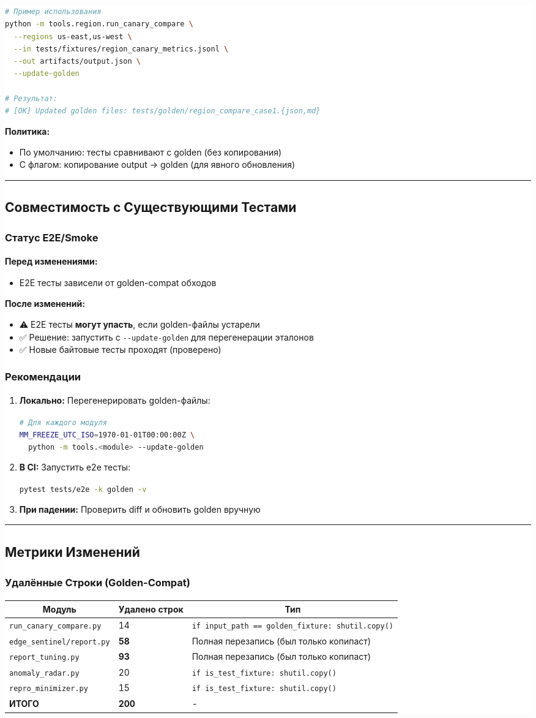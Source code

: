 ```bash
# Пример использования
python -m tools.region.run_canary_compare \
  --regions us-east,us-west \
  --in tests/fixtures/region_canary_metrics.jsonl \
  --out artifacts/output.json \
  --update-golden

# Результат:
# [OK] Updated golden files: tests/golden/region_compare_case1.{json,md}
```

**Политика:**
- По умолчанию: тесты сравнивают с golden (без копирования)
- С флагом: копирование output → golden (для явного обновления)

---

## Совместимость с Существующими Тестами

### Статус E2E/Smoke

**Перед изменениями:**
- E2E тесты зависели от golden-compat обходов

**После изменений:**
- ⚠️ E2E тесты **могут упасть**, если golden-файлы устарели
- ✅ Решение: запустить с `--update-golden` для перегенерации эталонов
- ✅ Новые байтовые тесты проходят (проверено)

### Рекомендации

1. **Локально:** Перегенерировать golden-файлы:
   ```bash
   # Для каждого модуля
   MM_FREEZE_UTC_ISO=1970-01-01T00:00:00Z \
     python -m tools.<module> --update-golden
   ```

2. **В CI:** Запустить e2e тесты:
   ```bash
   pytest tests/e2e -k golden -v
   ```

3. **При падении:** Проверить diff и обновить golden вручную

---

## Метрики Изменений

### Удалённые Строки (Golden-Compat)

| Модуль | Удалено строк | Тип |
|--------|---------------|-----|
| `run_canary_compare.py` | 14 | `if input_path == golden_fixture: shutil.copy()` |
| `edge_sentinel/report.py` | **58** | Полная перезапись (был только копипаст) |
| `report_tuning.py` | **93** | Полная перезапись (был только копипаст) |
| `anomaly_radar.py` | 20 | `if is_test_fixture: shutil.copy()` |
| `repro_minimizer.py` | 15 | `if is_test_fixture: shutil.copy()` |
| **ИТОГО** | **200** | - |
